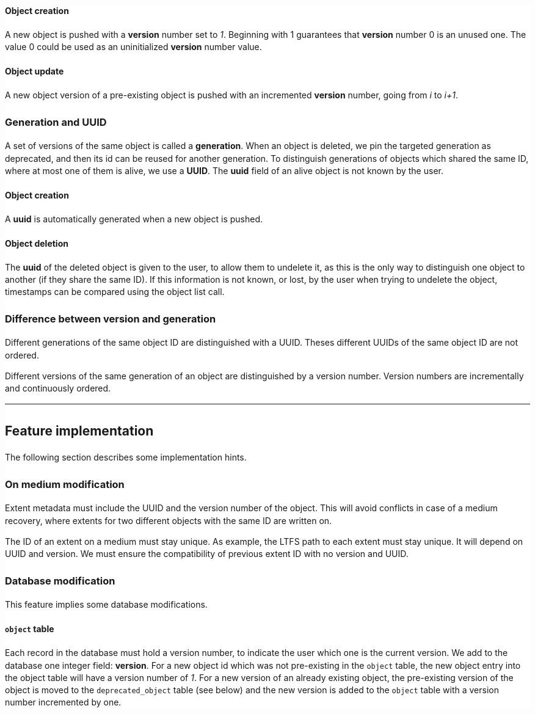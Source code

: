 #### Object creation
A new object is pushed with a __version__ number set to _1_. Beginning with 1
guarantees that __version__ number 0 is an unused one. The value 0 could be used
as an uninitialized __version__ number value.

#### Object update
A new object version of a pre-existing object is pushed with an incremented
__version__ number, going from _i_ to _i+1_.

### Generation and UUID
A set of versions of the same object is called a __generation__. When an object
is deleted, we pin the targeted generation as deprecated, and then its id can be
reused for another generation. To distinguish generations of objects which
shared the same ID, where at most one of them is alive, we use a __UUID__. The
__uuid__ field of an alive object is not known by the user.

#### Object creation
A __uuid__ is automatically generated when a new object is pushed.

#### Object deletion
The __uuid__ of the deleted object is given to the user, to allow them to
undelete it, as this is the only way to distinguish one object to another (if
they share the same ID). If this information is not known, or lost, by the user
when trying to undelete the object, timestamps can be compared using the object
list call.

### Difference between version and generation
Different generations of the same object ID are distinguished with a UUID.
Theses different UUIDs of the same object ID are not ordered.

Different versions of the same generation of an object are distinguished by
a version number. Version numbers are incrementally and continuously ordered.

---

## Feature implementation
The following section describes some implementation hints.

### On medium modification
Extent metadata must include the UUID and the version number of the object.
This will avoid conflicts in case of a medium recovery, where extents for two
different objects with the same ID are written on.

The ID of an extent on a medium must stay unique. As example, the LTFS path to
each extent must stay unique. It will depend on UUID and version. We must ensure
the compatibility of previous extent ID with no version and UUID.

### Database modification
This feature implies some database modifications.

#### ``object`` table
Each record in the database must hold a version number, to indicate the user
which one is the current version. We add to the database one integer
field: __version__. For a new object id which was not pre-existing in the
``object`` table, the new object entry into the object table will have a version
number of _1_. For a new version of an already existing object, the pre-existing
version of the object is moved to the ``deprecated_object`` table (see below)
and the new version is added to the ``object`` table with a version number
incremented by one.
